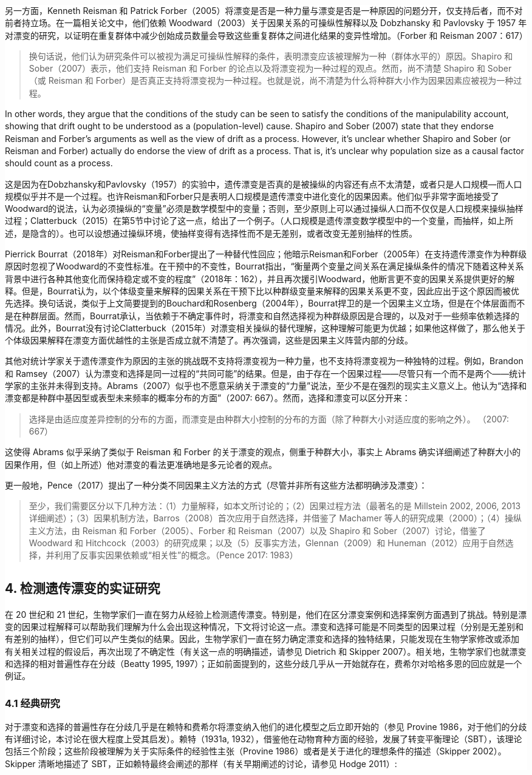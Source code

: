 另一方面，Kenneth Reisman 和 Patrick Forber（2005）将漂变是否是一种力量与漂变是否是一种原因的问题分开，仅支持后者，而不对前者持立场。在一篇相关论文中，他们依赖 Woodward（2003）关于因果关系的可操纵性解释以及 Dobzhansky 和 Pavlovsky 于 1957 年对漂变的研究，以证明在重复群体中减少创始成员数量会导致这些重复群体之间进化结果的变异性增加。（Forber 和 Reisman 2007：617）

> 换句话说，他们认为研究条件可以被视为满足可操纵性解释的条件，表明漂变应该被理解为一种（群体水平的）原因。Shapiro 和 Sober（2007）表示，他们支持 Reisman 和 Forber 的论点以及将漂变视为一种过程的观点。然而，尚不清楚 Shapiro 和 Sober（或 Reisman 和 Forber）是否真正支持将漂变视为一种过程。也就是说，尚不清楚为什么将种群大小作为因果因素应被视为一种过程。

In other words, they argue that the conditions of the study can be seen to satisfy the conditions of the manipulability account, showing that drift ought to be understood as a (population-level) cause. Shapiro and Sober (2007) state that they endorse Reisman and Forber’s arguments as well as the view of drift as a process. However, it’s unclear whether Shapiro and Sober (or Reisman and Forber) actually do endorse the view of drift as a process. That is, it’s unclear why population size as a causal factor should count as a process.

这是因为在Dobzhansky和Pavlovsky（1957）的实验中，遗传漂变是否真的是被操纵的内容还有点不太清楚，或者只是人口规模—而人口规模似乎并不是一个过程。也许Reisman和Forber只是表明人口规模是遗传漂变中进化变化的因果因素。他们似乎非常字面地接受了Woodward的说法，认为必须操纵的“变量”必须是数学模型中的变量；否则，至少原则上可以通过操纵人口而不仅仅是人口规模来操纵抽样过程；Clatterbuck（2015）在第5节中讨论了这一点，给出了一个例子。（人口规模是遗传漂变数学模型中的一个变量，而抽样，如上所述，是隐含的）。也可以设想通过操纵环境，使抽样变得有选择性而不是无差别，或者改变无差别抽样的性质。

Pierrick Bourrat（2018年）对Reisman和Forber提出了一种替代性回应；他暗示Reisman和Forber（2005年）在支持遗传漂变作为种群级原因时忽视了Woodward的不变性标准。在干预中的不变性，Bourrat指出，“衡量两个变量之间关系在满足操纵条件的情况下随着这种关系背景中进行各种其他变化而保持稳定或不变的程度”（2018年：162），并且再次援引Woodward，他断言更不变的因果关系提供更好的解释。但是，Bourrat认为，以个体级变量来解释的因果关系在干预下比以种群级变量来解释的因果关系更不变，因此应出于这个原因而被优先选择。换句话说，类似于上文简要提到的Bouchard和Rosenberg（2004年），Bourrat捍卫的是一个因果主义立场，但是在个体层面而不是在种群层面。然而，Bourrat承认，当依赖于不确定事件时，将漂变和自然选择视为种群级原因是合理的，以及对于一些频率依赖选择的情况。此外，Bourrat没有讨论Clatterbuck（2015年）对漂变相关操纵的替代理解，这种理解可能更为优越；如果他这样做了，那么他关于个体级因果解释在漂变方面优越性的主张是否成立就不清楚了。再次强调，这些是因果主义阵营内部的分歧。

其他对统计学家关于遗传漂变作为原因的主张的挑战既不支持将漂变视为一种力量，也不支持将漂变视为一种独特的过程。例如，Brandon 和 Ramsey（2007）认为漂变和选择是同一过程的“共同可能”的结果。但是，由于存在一个因果过程——尽管只有一个而不是两个——统计学家的主张并未得到支持。Abrams（2007）似乎也不愿意采纳关于漂变的“力量”说法，至少不是在强烈的现实主义意义上。他认为“选择和漂变都是种群中基因型或表型未来频率的概率分布的方面”（2007: 667）。然而，选择和漂变可以区分开来：

> 选择是由适应度差异控制的分布的方面，而漂变是由种群大小控制的分布的方面（除了种群大小对适应度的影响之外）。 （2007: 667）

这使得 Abrams 似乎采纳了类似于 Reisman 和 Forber 的关于漂变的观点，侧重于种群大小，事实上 Abrams 确实详细阐述了种群大小的因果作用，但（如上所述）他对漂变的看法更准确地是多元论者的观点。

更一般地，Pence（2017）提出了一种分类不同因果主义方法的方式（尽管并非所有这些方法都明确涉及漂变）：

> 至少，我们需要区分以下几种方法：（1）力量解释，如本文所讨论的；（2）因果过程方法（最著名的是 Millstein 2002, 2006, 2013 详细阐述）；（3）因果机制方法，Barros（2008）首次应用于自然选择，并借鉴了 Machamer 等人的研究成果（2000）；（4）操纵主义方法，由 Reisman 和 Forber（2005）、Forber 和 Reisman（2007）以及 Shapiro 和 Sober（2007）讨论，借鉴了 Woodward 和 Hitchcock（2003）的研究成果；以及（5）反事实方法，Glennan（2009）和 Huneman（2012）应用于自然选择，并利用了反事实因果依赖或“相关性”的概念。（Pence 2017: 1983）

## 4. 检测遗传漂变的实证研究

在 20 世纪和 21 世纪，生物学家们一直在努力从经验上检测遗传漂变。特别是，他们在区分漂变案例和选择案例方面遇到了挑战。特别是漂变的因果过程解释可以帮助我们理解为什么会出现这种情况，下文将讨论这一点。漂变和选择可能是不同类型的因果过程（分别是无差别和有差别的抽样），但它们可以产生类似的结果。因此，生物学家们一直在努力确定漂变和选择的独特结果，只能发现在生物学家修改或添加有关相关过程的假设后，再次出现了不确定性（有关这一点的明确描述，请参见 Dietrich 和 Skipper 2007）。相关地，生物学家们也就漂变和选择的相对普遍性存在分歧（Beatty 1995, 1997）；正如前面提到的，这些分歧几乎从一开始就存在，费希尔对哈格多恩的回应就是一个例证。

### 4.1 经典研究

对于漂变和选择的普遍性存在分歧几乎是在赖特和费希尔将漂变纳入他们的进化模型之后立即开始的（参见 Provine 1986，对于他们的分歧有详细讨论，本讨论在很大程度上受其启发）。赖特（1931a, 1932），借鉴他在动物育种方面的经验，发展了转变平衡理论（SBT），该理论包括三个阶段；这些阶段被理解为关于实际条件的经验性主张（Provine 1986）或者是关于进化的理想条件的描述（Skipper 2002）。Skipper 清晰地描述了 SBT，正如赖特最终会阐述的那样（有关早期阐述的讨论，请参见 Hodge 2011）:
